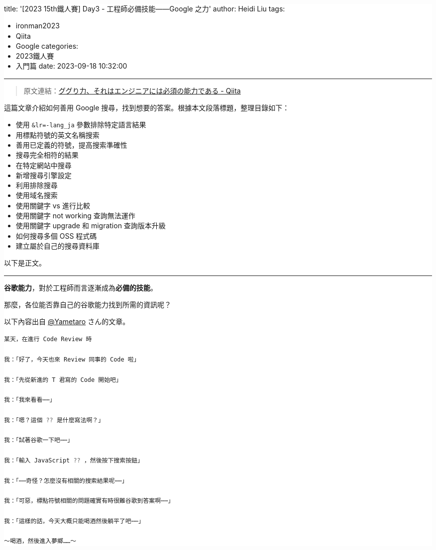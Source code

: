 title: '[2023 15th鐵人賽] Day3 - 工程師必備技能——Google 之力'
author: Heidi Liu
tags:
  - ironman2023
  - Qiita
  - Google
categories:
  - 2023鐵人賽
  - 入門篇
date: 2023-09-18 10:32:00
---

> 原文連結：[ググり力、それはエンジニアには必須の能力である - Qiita](https://qiita.com/dodonki1223/items/955819806297ee554b31)

這篇文章介紹如何善用 Google 搜尋，找到想要的答案。根據本文段落標題，整理目錄如下：

+ 使用 `&lr=-lang_ja` 參數排除特定語言結果
+ 用標點符號的英文名稱搜索
+ 善用已定義的符號，提高搜索準確性
+ 搜尋完全相符的結果
+ 在特定網站中搜尋
+ 新增搜尋引擎設定
+ 利用排除搜尋
+ 使用域名搜索
+ 使用關鍵字 vs 進行比較
+ 使用關鍵字 not working 查詢無法運作
+ 使用關鍵字 upgrade 和 migration 查詢版本升級
+ 如何搜尋多個 OSS 程式碼
+ 建立屬於自己的搜尋資料庫



以下是正文。

---

**谷歌能力**，對於工程師而言逐漸成為**必備的技能**。

那麼，各位能否靠自己的谷歌能力找到所需的資訊呢？

以下內容出自 [@Yametaro](https://qiita.com/Yametaro) さん的文章。

```jsx
某天，在進行 Code Review 時

我：「好了，今天也來 Review 同事的 Code 啦」

我：「先從新進的 T 君寫的 Code 開始吧」

我：「我來看看⋯⋯」

我：「嗯？這個 ?? 是什麼寫法啊？」

我：「試著谷歌一下吧⋯⋯」

我：「輸入 JavaScript ?? ，然後按下搜索按鈕」

我：「⋯⋯奇怪？怎麼沒有相關的搜索結果呢⋯⋯」

我：「可惡，標點符號相關的問題確實有時很難谷歌到答案啊⋯⋯」

我：「這樣的話，今天大概只能喝酒然後躺平了吧⋯⋯」

～喝酒，然後進入夢鄉……～
```
